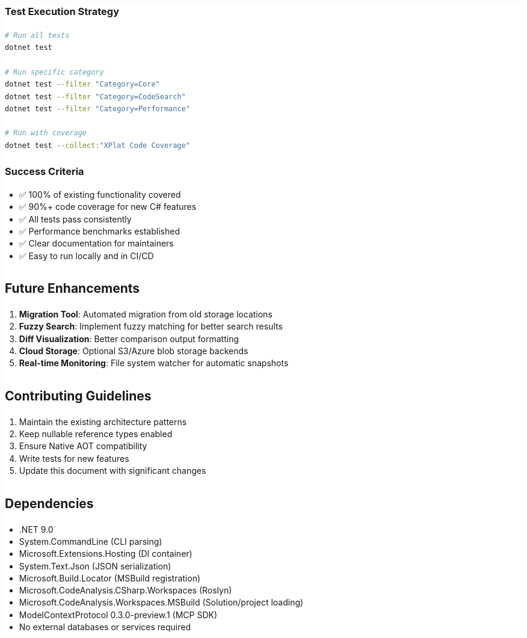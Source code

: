 ### Test Execution Strategy

```bash
# Run all tests
dotnet test

# Run specific category
dotnet test --filter "Category=Core"
dotnet test --filter "Category=CodeSearch"
dotnet test --filter "Category=Performance"

# Run with coverage
dotnet test --collect:"XPlat Code Coverage"
```

### Success Criteria
- ✅ 100% of existing functionality covered
- ✅ 90%+ code coverage for new C# features
- ✅ All tests pass consistently
- ✅ Performance benchmarks established
- ✅ Clear documentation for maintainers
- ✅ Easy to run locally and in CI/CD

## Future Enhancements

1. **Migration Tool**: Automated migration from old storage locations
2. **Fuzzy Search**: Implement fuzzy matching for better search results
3. **Diff Visualization**: Better comparison output formatting
4. **Cloud Storage**: Optional S3/Azure blob storage backends
5. **Real-time Monitoring**: File system watcher for automatic snapshots

## Contributing Guidelines

1. Maintain the existing architecture patterns
2. Keep nullable reference types enabled
3. Ensure Native AOT compatibility
4. Write tests for new features
5. Update this document with significant changes

## Dependencies

- .NET 9.0
- System.CommandLine (CLI parsing)
- Microsoft.Extensions.Hosting (DI container)
- System.Text.Json (JSON serialization)
- Microsoft.Build.Locator (MSBuild registration)
- Microsoft.CodeAnalysis.CSharp.Workspaces (Roslyn)
- Microsoft.CodeAnalysis.Workspaces.MSBuild (Solution/project loading)
- ModelContextProtocol 0.3.0-preview.1 (MCP SDK)
- No external databases or services required
